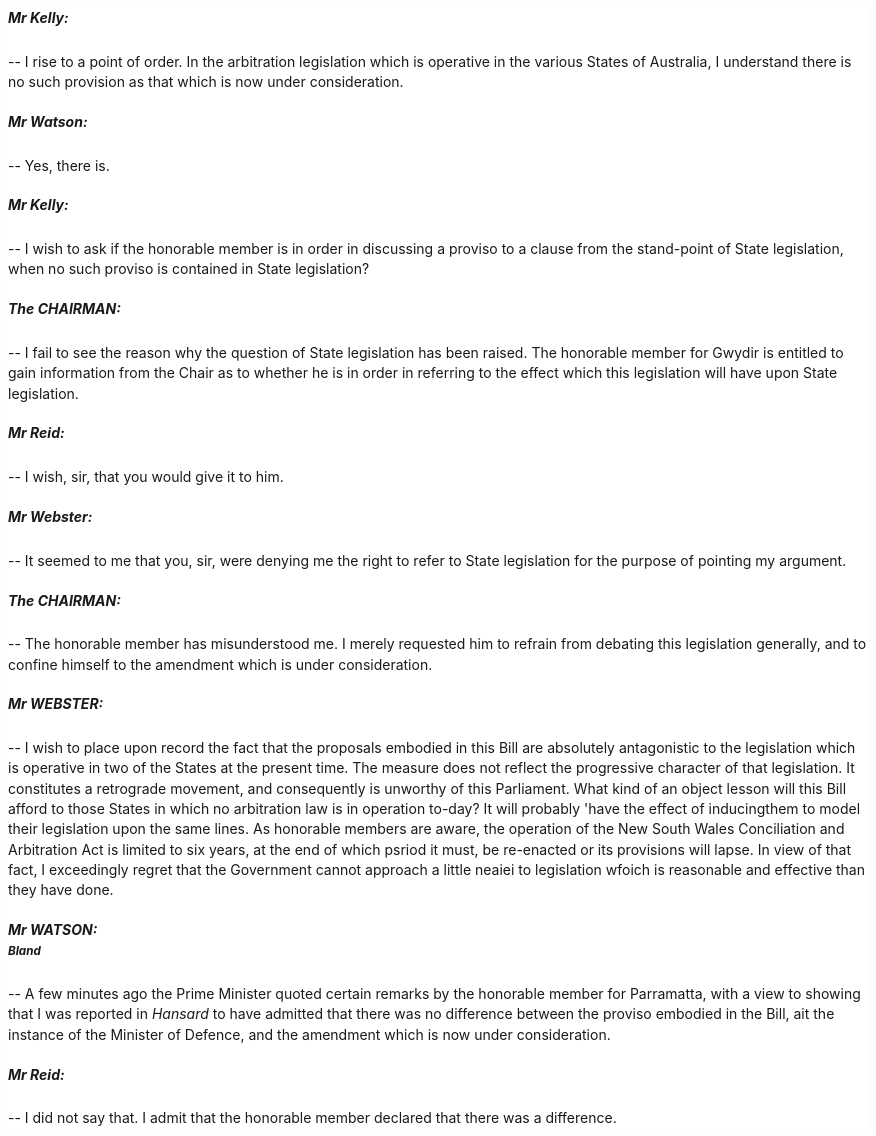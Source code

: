 ##### Mr Kelly:

-- I rise to a point of order. In the arbitration legislation which is operative in the various States of Australia, I understand there is no such provision as that which is now under consideration. 

##### Mr Watson:

-- Yes, there is. 

##### Mr Kelly:

-- I wish to ask if the honorable member is in order in discussing a proviso to a clause from the stand-point of State legislation, when no such proviso is contained in State legislation? 

##### The CHAIRMAN:

-- I fail to see the reason why the question of State legislation has been raised. The honorable member for Gwydir is entitled to gain information from the Chair as to whether he is in order in referring to the effect which this legislation will have upon State legislation. 

##### Mr Reid:

-- I wish, sir, that you would give it to him. 

##### Mr Webster:

-- It seemed to me that you, sir, were denying me the right to refer to State legislation for the purpose of pointing my argument. 

##### The CHAIRMAN:

-- The honorable member has misunderstood me. I merely requested him to refrain from debating this legislation generally, and to confine himself to the amendment which is under consideration. 

##### Mr WEBSTER:

-- I wish to place upon record the fact that the proposals embodied in this Bill are absolutely antagonistic to the legislation which is operative in two of the States at the present time. The measure does not reflect the progressive character of that legislation. It constitutes a retrograde movement, and consequently is unworthy of this Parliament. What kind of an object lesson will this Bill afford to those States in which no arbitration law is in operation to-day? It will probably 'have the effect of inducingthem to model their legislation upon the same lines. As honorable members are aware, the operation of the New South Wales Conciliation and Arbitration Act is limited to six years, at the end of which psriod it must, be re-enacted or its provisions will lapse. In view of that fact, I exceedingly regret that the Government cannot approach a little neaiei to legislation wfoich is reasonable and effective than they have done. 

##### Mr WATSON:<br><small class="text-muted">Bland</small>

-- A few minutes ago the Prime Minister quoted certain remarks by the honorable member for Parramatta, with a view to showing that I was reported in  *Hansard*  to have admitted that there was no difference between the proviso embodied in the Bill, ait the instance of the Minister of Defence, and the amendment which is now under consideration. 

##### Mr Reid:

-- I did not say that. I admit that the honorable member declared that there was a difference. 
